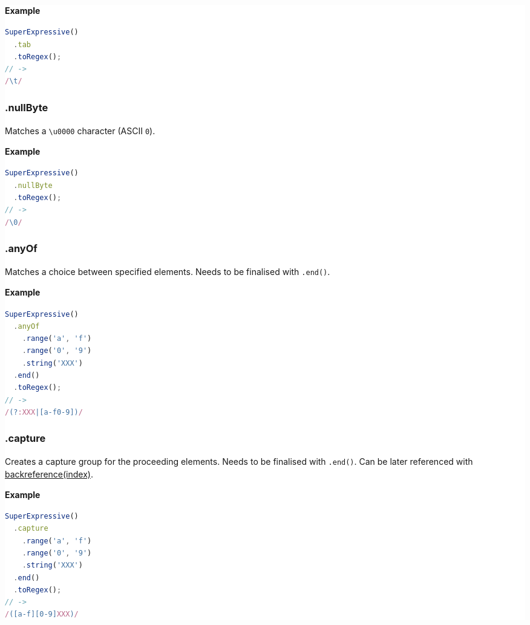 **Example**
```JavaScript
SuperExpressive()
  .tab
  .toRegex();
// ->
/\t/
```

### .nullByte

Matches a `\u0000` character (ASCII `0`).

**Example**
```JavaScript
SuperExpressive()
  .nullByte
  .toRegex();
// ->
/\0/
```

### .anyOf

Matches a choice between specified elements. Needs to be finalised with `.end()`.

**Example**
```JavaScript
SuperExpressive()
  .anyOf
    .range('a', 'f')
    .range('0', '9')
    .string('XXX')
  .end()
  .toRegex();
// ->
/(?:XXX|[a-f0-9])/
```

### .capture

Creates a capture group for the proceeding elements. Needs to be finalised with `.end()`. Can be later referenced with [backreference(index)](#backreferenceindex).

**Example**
```JavaScript
SuperExpressive()
  .capture
    .range('a', 'f')
    .range('0', '9')
    .string('XXX')
  .end()
  .toRegex();
// ->
/([a-f][0-9]XXX)/
```
